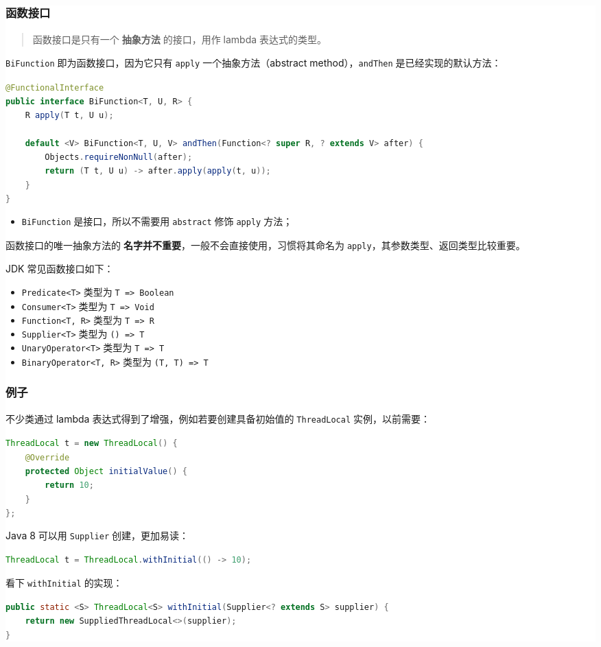 ### 函数接口

>函数接口是只有一个 **抽象方法** 的接口，用作 lambda 表达式的类型。

`BiFunction` 即为函数接口，因为它只有 `apply` 一个抽象方法（abstract method），`andThen` 是已经实现的默认方法：

```Java
@FunctionalInterface
public interface BiFunction<T, U, R> {
    R apply(T t, U u);

    default <V> BiFunction<T, U, V> andThen(Function<? super R, ? extends V> after) {
        Objects.requireNonNull(after);
        return (T t, U u) -> after.apply(apply(t, u));
    }
}
```

* `BiFunction` 是接口，所以不需要用 `abstract` 修饰 `apply` 方法；

函数接口的唯一抽象方法的 **名字并不重要**，一般不会直接使用，习惯将其命名为 `apply`，其参数类型、返回类型比较重要。

JDK 常见函数接口如下：

* `Predicate<T>` 类型为 `T => Boolean`
* `Consumer<T>` 类型为 `T => Void`
* `Function<T, R>` 类型为 `T => R`
* `Supplier<T>` 类型为 `() => T`
* `UnaryOperator<T>` 类型为 `T => T`
* `BinaryOperator<T, R>` 类型为 `(T, T) => T`

### 例子

不少类通过 lambda 表达式得到了增强，例如若要创建具备初始值的 `ThreadLocal` 实例，以前需要：

```Java
ThreadLocal t = new ThreadLocal() {
    @Override
    protected Object initialValue() {
        return 10;
    }
};
```

Java 8 可以用 `Supplier` 创建，更加易读：

```Java
ThreadLocal t = ThreadLocal.withInitial(() -> 10);
```

看下 `withInitial` 的实现：

```Java
public static <S> ThreadLocal<S> withInitial(Supplier<? extends S> supplier) {
    return new SuppliedThreadLocal<>(supplier);
}
```
